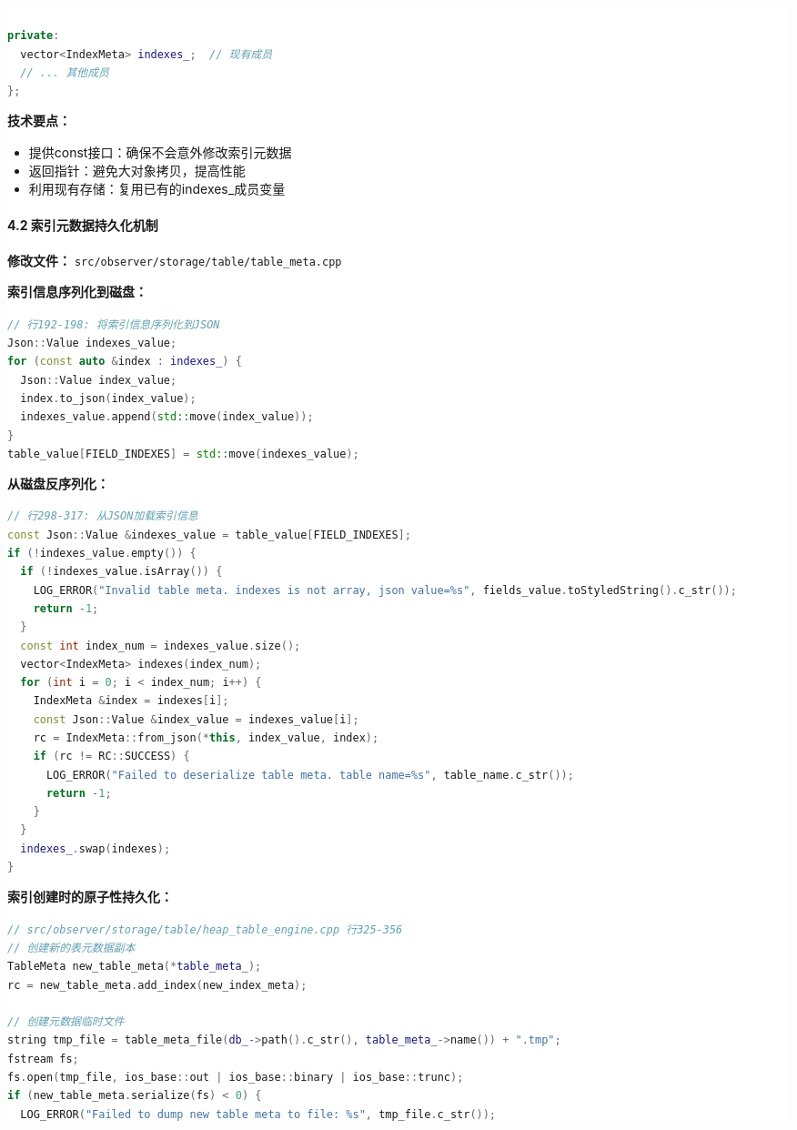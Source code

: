 ```cpp

private:
  vector<IndexMeta> indexes_;  // 现有成员
  // ... 其他成员
};
```

**技术要点：**
- 提供const接口：确保不会意外修改索引元数据
- 返回指针：避免大对象拷贝，提高性能
- 利用现有存储：复用已有的indexes_成员变量

#### 4.2 索引元数据持久化机制

**修改文件：** `src/observer/storage/table/table_meta.cpp`

**索引信息序列化到磁盘：**
```cpp
// 行192-198: 将索引信息序列化到JSON
Json::Value indexes_value;
for (const auto &index : indexes_) {
  Json::Value index_value;
  index.to_json(index_value);
  indexes_value.append(std::move(index_value));
}
table_value[FIELD_INDEXES] = std::move(indexes_value);
```

**从磁盘反序列化：**
```cpp
// 行298-317: 从JSON加载索引信息
const Json::Value &indexes_value = table_value[FIELD_INDEXES];
if (!indexes_value.empty()) {
  if (!indexes_value.isArray()) {
    LOG_ERROR("Invalid table meta. indexes is not array, json value=%s", fields_value.toStyledString().c_str());
    return -1;
  }
  const int index_num = indexes_value.size();
  vector<IndexMeta> indexes(index_num);
  for (int i = 0; i < index_num; i++) {
    IndexMeta &index = indexes[i];
    const Json::Value &index_value = indexes_value[i];
    rc = IndexMeta::from_json(*this, index_value, index);
    if (rc != RC::SUCCESS) {
      LOG_ERROR("Failed to deserialize table meta. table name=%s", table_name.c_str());
      return -1;
    }
  }
  indexes_.swap(indexes);
}
```

**索引创建时的原子性持久化：**
```cpp
// src/observer/storage/table/heap_table_engine.cpp 行325-356
// 创建新的表元数据副本
TableMeta new_table_meta(*table_meta_);
rc = new_table_meta.add_index(new_index_meta);

// 创建元数据临时文件
string tmp_file = table_meta_file(db_->path().c_str(), table_meta_->name()) + ".tmp";
fstream fs;
fs.open(tmp_file, ios_base::out | ios_base::binary | ios_base::trunc);
if (new_table_meta.serialize(fs) < 0) {
  LOG_ERROR("Failed to dump new table meta to file: %s", tmp_file.c_str());
```